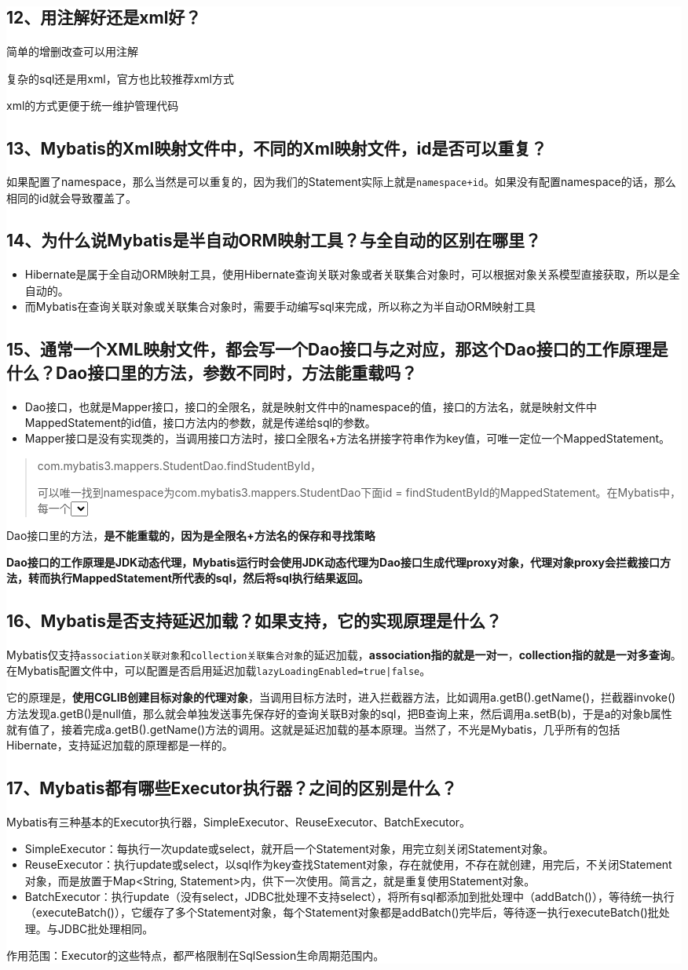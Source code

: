 ## 12、用注解好还是xml好？

简单的增删改查可以用注解

复杂的sql还是用xml，官方也比较推荐xml方式

xml的方式更便于统一维护管理代码

## 13、Mybatis的Xml映射⽂件中，不同的Xml映射⽂件，id是否可以重复？

如果配置了namespace，那么当然是可以重复的，因为我们的Statement实际上就是`namespace+id`。如果没有配置namespace的话，那么相同的id就会导致覆盖了。

## 14、为什么说Mybatis是半自动ORM映射工具？与全自动的区别在哪里？

- Hibernate是属于全自动ORM映射工具，使用Hibernate查询关联对象或者关联集合对象时，可以根据对象关系模型直接获取，所以是全自动的。
- 而Mybatis在查询关联对象或关联集合对象时，需要手动编写sql来完成，所以称之为半自动ORM映射工具

## 15、通常一个XML映射文件，都会写一个Dao接口与之对应，那这个Dao接口的工作原理是什么？Dao接口里的方法，参数不同时，方法能重载吗？

- Dao接口，也就是Mapper接口，接口的全限名，就是映射文件中的namespace的值，接口的方法名，就是映射文件中MappedStatement的id值，接口方法内的参数，就是传递给sql的参数。
- Mapper接口是没有实现类的，当调用接口方法时，接口全限名+方法名拼接字符串作为key值，可唯一定位一个MappedStatement。

> com.mybatis3.mappers.StudentDao.findStudentById，
>
> 可以唯⼀找到namespace为com.mybatis3.mappers.StudentDao下⾯id = findStudentById的MappedStatement。在Mybatis中，每⼀个<select>、<insert>、<update>、<delete>标签，都会被解析为⼀个MappedStatement对象。

Dao接口里的方法，**是不能重载的，因为是全限名+方法名的保存和寻找策略**

**Dao接口的工作原理是JDK动态代理，Mybatis运行时会使用JDK动态代理为Dao接口生成代理proxy对象，代理对象proxy会拦截接口方法，转而执行MappedStatement所代表的sql，然后将sql执行结果返回。**

## 16、Mybatis是否支持延迟加载？如果支持，它的实现原理是什么？

Mybatis仅⽀持`association关联对象`和`collection关联集合对象`的延迟加载，**association指的就是⼀对⼀**，**collection指的就是⼀对多查询**。在Mybatis配置⽂件中，可以配置是否启⽤延迟加载`lazyLoadingEnabled=true|false`。

它的原理是，**使⽤CGLIB创建⽬标对象的代理对象**，当调⽤⽬标⽅法时，进⼊拦截器⽅法，⽐如调⽤a.getB().getName()，拦截器invoke()⽅法发现a.getB()是null值，那么就会单独发送事先保存好的查询关联B对象的sql，把B查询上来，然后调⽤a.setB(b)，于是a的对象b属性就有值了，接着完成a.getB().getName()⽅法的调⽤。这就是延迟加载的基本原理。当然了，不光是Mybatis，⼏乎所有的包括Hibernate，⽀持延迟加载的原理都是⼀样的。

## 17、Mybatis都有哪些Executor执行器？之间的区别是什么？

Mybatis有三种基本的Executor执⾏器，SimpleExecutor、ReuseExecutor、BatchExecutor。

- SimpleExecutor：每执⾏⼀次update或select，就开启⼀个Statement对象，⽤完⽴刻关闭Statement对象。
- ReuseExecutor：执⾏update或select，以sql作为key查找Statement对象，存在就使⽤，不存在就创建，⽤完后，不关闭Statement对象，⽽是放置于Map<String, Statement>内，供下⼀次使⽤。简⾔之，就是重复使⽤Statement对象。
- BatchExecutor：执⾏update（没有select，JDBC批处理不⽀持select），将所有sql都添加到批处理中（addBatch()），等待统⼀执⾏（executeBatch()），它缓存了多个Statement对象，每个Statement对象都是addBatch()完毕后，等待逐⼀执⾏executeBatch()批处理。与JDBC批处理相同。

作⽤范围：Executor的这些特点，都严格限制在SqlSession⽣命周期范围内。